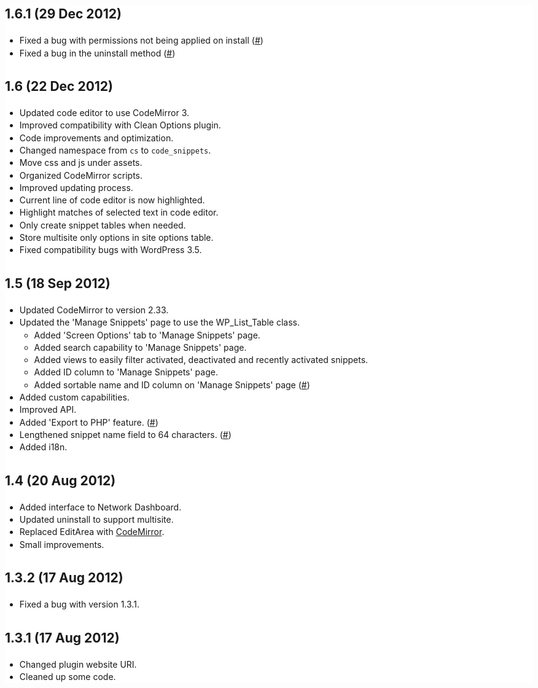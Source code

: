 ## 1.6.1 (29 Dec 2012)
* Fixed a bug with permissions not being applied on install ([#](https://wordpress.org/support/topic/permissions-problem-after-install))
* Fixed a bug in the uninstall method ([#](https://wordpress.org/support/topic/bug-in-delete-script))

## 1.6 (22 Dec 2012)
* Updated code editor to use CodeMirror 3.
* Improved compatibility with Clean Options plugin.
* Code improvements and optimization.
* Changed namespace from `cs` to `code_snippets`.
* Move css and js under assets.
* Organized CodeMirror scripts.
* Improved updating process.
* Current line of code editor is now highlighted.
* Highlight matches of selected text in code editor.
* Only create snippet tables when needed.
* Store multisite only options in site options table.
* Fixed compatibility bugs with WordPress 3.5.

## 1.5 (18 Sep 2012)
* Updated CodeMirror to version 2.33.
* Updated the 'Manage Snippets' page to use the WP_List_Table class.
	* Added 'Screen Options' tab to 'Manage Snippets' page.
	* Added search capability to 'Manage Snippets' page.
	* Added views to easily filter activated, deactivated and recently activated snippets.
	* Added ID column to 'Manage Snippets' page.
	* Added sortable name and ID column on 'Manage Snippets' page ([#](https://wordpress.org/support/topic/plugin-code-snippets-suggestion-sort-by-snippet-name))
* Added custom capabilities.
* Improved API.
* Added 'Export to PHP' feature. ([#](https://wordpress.org/support/topic/plugin-code-snippets-suggestion-bulk-export-to-php))
* Lengthened snippet name field to 64 characters. ([#](https://wordpress.org/support/topic/plugin-code-snippets-snippet-title-limited-to-36-characters))
* Added i18n.

## 1.4 (20 Aug 2012)
* Added interface to Network Dashboard.
* Updated uninstall to support multisite.
* Replaced EditArea with [CodeMirror](https://codemirror.net).
* Small improvements.

## 1.3.2 (17 Aug 2012)
* Fixed a bug with version 1.3.1.

## 1.3.1 (17 Aug 2012)
* Changed plugin website URI.
* Cleaned up some code.
